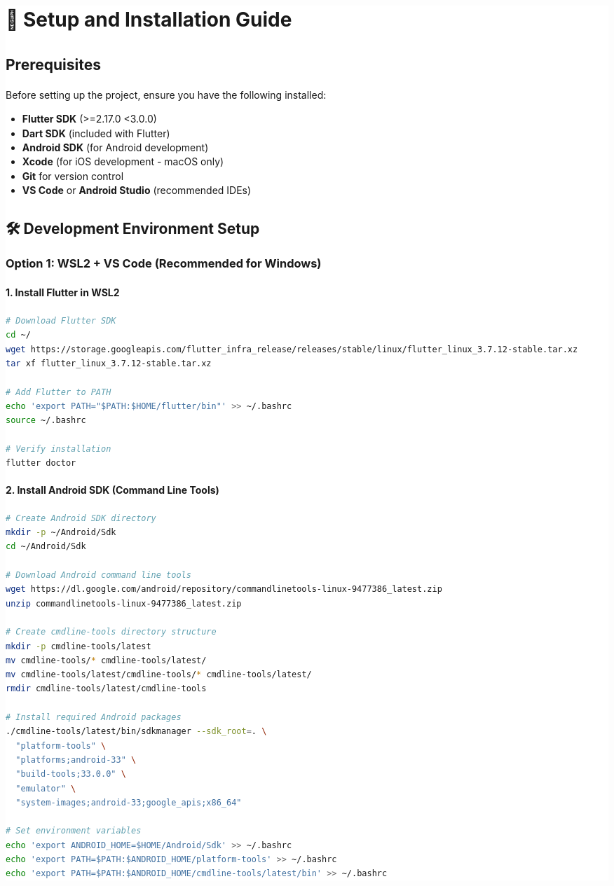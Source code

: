 # 🚀 Setup and Installation Guide

## Prerequisites

Before setting up the project, ensure you have the following installed:

- **Flutter SDK** (>=2.17.0 <3.0.0)
- **Dart SDK** (included with Flutter)
- **Android SDK** (for Android development)
- **Xcode** (for iOS development - macOS only)
- **Git** for version control
- **VS Code** or **Android Studio** (recommended IDEs)

## 🛠️ Development Environment Setup

### Option 1: WSL2 + VS Code (Recommended for Windows)

#### 1. Install Flutter in WSL2

```bash
# Download Flutter SDK
cd ~/
wget https://storage.googleapis.com/flutter_infra_release/releases/stable/linux/flutter_linux_3.7.12-stable.tar.xz
tar xf flutter_linux_3.7.12-stable.tar.xz

# Add Flutter to PATH
echo 'export PATH="$PATH:$HOME/flutter/bin"' >> ~/.bashrc
source ~/.bashrc

# Verify installation
flutter doctor
```

#### 2. Install Android SDK (Command Line Tools)

```bash
# Create Android SDK directory
mkdir -p ~/Android/Sdk
cd ~/Android/Sdk

# Download Android command line tools
wget https://dl.google.com/android/repository/commandlinetools-linux-9477386_latest.zip
unzip commandlinetools-linux-9477386_latest.zip

# Create cmdline-tools directory structure
mkdir -p cmdline-tools/latest
mv cmdline-tools/* cmdline-tools/latest/
mv cmdline-tools/latest/cmdline-tools/* cmdline-tools/latest/
rmdir cmdline-tools/latest/cmdline-tools

# Install required Android packages
./cmdline-tools/latest/bin/sdkmanager --sdk_root=. \
  "platform-tools" \
  "platforms;android-33" \
  "build-tools;33.0.0" \
  "emulator" \
  "system-images;android-33;google_apis;x86_64"

# Set environment variables
echo 'export ANDROID_HOME=$HOME/Android/Sdk' >> ~/.bashrc
echo 'export PATH=$PATH:$ANDROID_HOME/platform-tools' >> ~/.bashrc
echo 'export PATH=$PATH:$ANDROID_HOME/cmdline-tools/latest/bin' >> ~/.bashrc
```